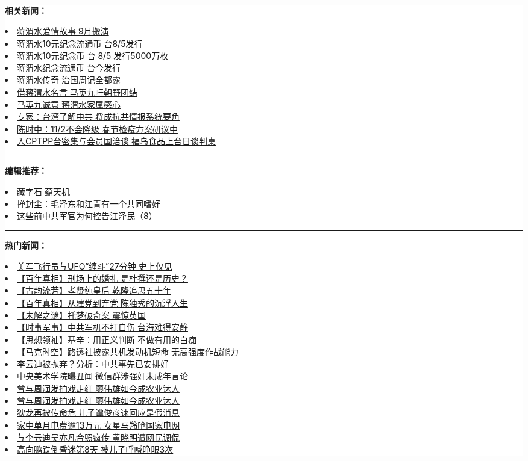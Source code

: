 <strong>相关新闻：</strong>
<li><a href="https://github.com/gxhchs373/djy/blob/master/gb/10/6/1/n2924522.md#1">蒋渭水爱情故事 9月搬演</a></li>
<li><a href="https://github.com/gxhchs373/djy/blob/master/gb/10/7/1/n2954217.md#1">蒋渭水10元纪念流通币  台8/5发行</a></li>
<li><a href="https://github.com/gxhchs373/djy/blob/master/gb/10/7/2/n2954488.md#1">蒋渭水10元纪念币    台 8/5 发行5000万枚</a></li>
<li><a href="https://github.com/gxhchs373/djy/blob/master/gb/10/8/5/n2986805.md#1">蒋渭水纪念流通币  台今发行</a></li>
<li><a href="https://github.com/gxhchs373/djy/blob/master/gb/10/8/21/n3001834.md#1">蒋渭水传奇  治国周记全都露</a></li>
<li><a href="https://github.com/gxhchs373/djy/blob/master/gb/10/8/22/n3002552.md#1">借蒋渭水名言  马英九吁朝野团结</a></li>
<li><a href="https://github.com/gxhchs373/djy/blob/master/gb/10/8/22/n3002661.md#1">马英九诚意  蒋渭水家属感心</a></li>
<li><a href="https://github.com/gxhchs373/djy/blob/master/gb/21/10/25/n13327294.md#1">专家：台湾了解中共 将成抗共情报系统要角</a></li>
<li><a href="https://github.com/gxhchs373/djy/blob/master/gb/21/10/25/n13327307.md#1">陈时中：11/2不会降级 春节检疫方案研议中</a></li>
<li><a href="https://github.com/gxhchs373/djy/blob/master/gb/21/10/24/n13326079.md#1">入CPTPP台密集与会员国洽谈 福岛食品上台日谈判桌</a></li>
<hr>


<strong>编辑推荐：</strong>
<li><a href="https://github.com/upjkzu3674/djy/blob/master/gb/14/6/9/n4173977.md?dfh#1" target="_blank">藏字石 蕴天机</a></li><li><a href="https://github.com/tsiac2612/djy/blob/master/gb/20/3/9/n11925917.md#1" target="_blank">掸封尘：毛泽东和江青有一个共同嗜好</a></li><li><a href="https://github.com/tsiac2612/djy/blob/master/gb/18/11/20/n10862733.md#1" target="_blank">这些前中共军官为何控告江泽民（8）</a></li>
<hr>

<strong>热门新闻：</strong>
<li><a href="https://github.com/gxhchs373/djy/blob/master/gb/21/10/18/n13311990.md#1">美军飞行员与UFO“缠斗”27分钟 史上仅见</a></li>
<li><a href="https://github.com/gxhchs373/djy/blob/master/gb/21/10/21/n13321059.md#1">【百年真相】刑场上的婚礼 是杜撰还是历史？</a></li>
<li><a href="https://github.com/gxhchs373/djy/blob/master/gb/21/10/19/n13315848.md#1">【古韵流芳】孝贤纯皇后 乾隆追思五十年</a></li>
<li><a href="https://github.com/gxhchs373/djy/blob/master/gb/21/10/18/n13313495.md#1">【百年真相】从建党到弃党 陈独秀的沉浮人生</a></li>
<li><a href="https://github.com/gxhchs373/djy/blob/master/gb/21/10/21/n13320995.md#1">【未解之谜】托梦破奇案 震惊英国</a></li>
<li><a href="https://github.com/gxhchs373/djy/blob/master/gb/21/10/24/n13325558.md#1">【时事军事】中共军机不打自伤 台海难得安静</a></li>
<li><a href="https://github.com/gxhchs373/djy/blob/master/gb/21/10/11/n13297585.md#1">【思想领袖】基辛：用正义判断 不做有用的白痴</a></li>
<li><a href="https://github.com/gxhchs373/djy/blob/master/gb/21/10/23/n13324510.md#1">【马克时空】路透社披露共机发动机短命 无高强度作战能力</a></li>
<li><a href="https://github.com/gxhchs373/djy/blob/master/gb/21/10/23/n13324145.md#1">李云迪被抛弃？分析：中共事先已安排好</a></li>
<li><a href="https://github.com/gxhchs373/djy/blob/master/gb/21/10/23/n13324956.md#1">中央美术学院曝丑闻 微信群涉强奸未成年言论</a></li>
<li><a href="https://github.com/gxhchs373/djy/blob/master/gb/21/10/22/n13323489.md#1">曾与周润发拍戏走红 廖伟雄如今成农业达人</a></li>
<li><a href="https://github.com/gxhchs373/djy/blob/master/gb/21/10/22/n13323489.md#1">曾与周润发拍戏走红 廖伟雄如今成农业达人</a></li>
<li><a href="https://github.com/gxhchs373/djy/blob/master/gb/21/10/23/n13323603.md#1">狄龙再被传命危 儿子谭俊彦速回应是假消息</a></li>
<li><a href="https://github.com/gxhchs373/djy/blob/master/gb/21/10/24/n13326714.md#1">家中单月电费逾13万元 女星马羚呛国家电网</a></li>
<li><a href="https://github.com/gxhchs373/djy/blob/master/gb/21/10/24/n13326970.md#1">与李云迪吴亦凡合照疯传 黄晓明遭网民调侃</a></li>
<li><a href="https://github.com/gxhchs373/djy/blob/master/gb/21/10/22/n13323349.md#1">高向鹏跌倒昏迷第8天 被儿子呼喊睁眼3次</a></li>